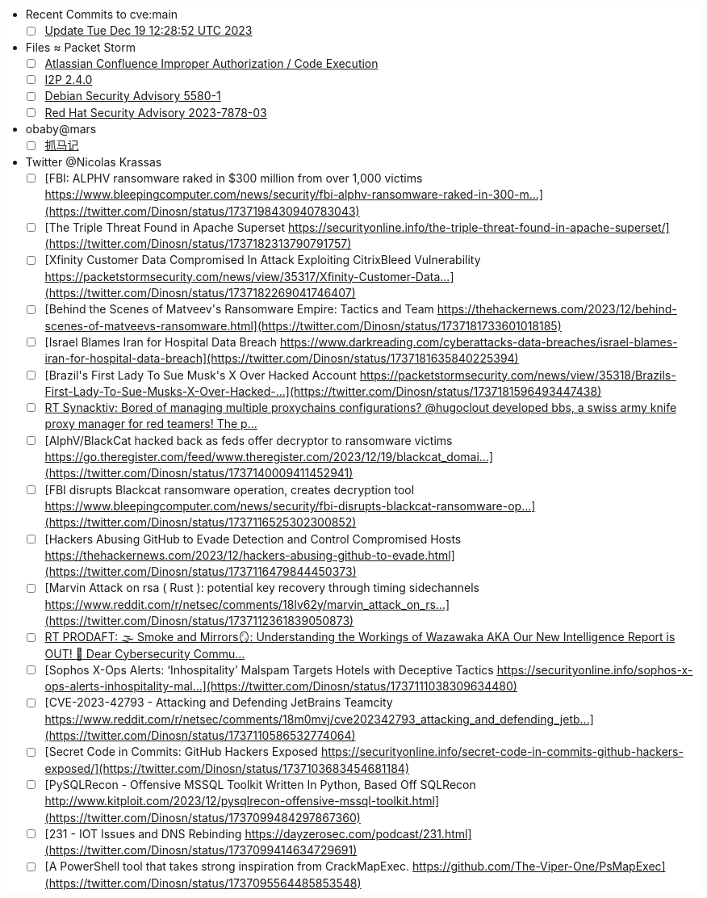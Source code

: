 - Recent Commits to cve:main
  - [ ] [Update Tue Dec 19 12:28:52 UTC 2023](https://github.com/trickest/cve/commit/31556826c103a553e4ec2269d34bafce502d2b0b)
- Files ≈ Packet Storm
  - [ ] [Atlassian Confluence Improper Authorization / Code Execution](https://packetstormsecurity.com/files/176264/atlassian_confluence_unauth_backup.rb.txt)
  - [ ] [I2P 2.4.0](https://packetstormsecurity.com/files/176263/i2psource_2.4.0.tar.bz2)
  - [ ] [Debian Security Advisory 5580-1](https://packetstormsecurity.com/files/176262/dsa-5580-1.txt)
  - [ ] [Red Hat Security Advisory 2023-7878-03](https://packetstormsecurity.com/files/176261/RHSA-2023-7878-03.txt)
- obaby@mars
  - [ ] [抓马记](https://h4ck.org.cn/2023/12/14787)
- Twitter @Nicolas Krassas
  - [ ] [FBI: ALPHV ransomware raked in $300 million from over 1,000 victims https://www.bleepingcomputer.com/news/security/fbi-alphv-ransomware-raked-in-300-m...](https://twitter.com/Dinosn/status/1737198430940783043)
  - [ ] [The Triple Threat Found in Apache Superset https://securityonline.info/the-triple-threat-found-in-apache-superset/](https://twitter.com/Dinosn/status/1737182313790791757)
  - [ ] [Xfinity Customer Data Compromised In Attack Exploiting CitrixBleed Vulnerability https://packetstormsecurity.com/news/view/35317/Xfinity-Customer-Data...](https://twitter.com/Dinosn/status/1737182269041746407)
  - [ ] [Behind the Scenes of Matveev's Ransomware Empire: Tactics and Team https://thehackernews.com/2023/12/behind-scenes-of-matveevs-ransomware.html](https://twitter.com/Dinosn/status/1737181733601018185)
  - [ ] [Israel Blames Iran for Hospital Data Breach https://www.darkreading.com/cyberattacks-data-breaches/israel-blames-iran-for-hospital-data-breach](https://twitter.com/Dinosn/status/1737181635840225394)
  - [ ] [Brazil's First Lady To Sue Musk's X Over Hacked Account https://packetstormsecurity.com/news/view/35318/Brazils-First-Lady-To-Sue-Musks-X-Over-Hacked-...](https://twitter.com/Dinosn/status/1737181596493447438)
  - [ ] [RT Synacktiv: Bored of managing multiple proxychains configurations? @hugoclout developed bbs, a swiss army knife proxy manager for red teamers! The p...](https://twitter.com/Synacktiv/status/1737152309254131958)
  - [ ] [AlphV/BlackCat hacked back as feds offer decryptor to ransomware victims https://go.theregister.com/feed/www.theregister.com/2023/12/19/blackcat_domai...](https://twitter.com/Dinosn/status/1737140009411452941)
  - [ ] [FBI disrupts Blackcat ransomware operation, creates decryption tool https://www.bleepingcomputer.com/news/security/fbi-disrupts-blackcat-ransomware-op...](https://twitter.com/Dinosn/status/1737116525302300852)
  - [ ] [Hackers Abusing GitHub to Evade Detection and Control Compromised Hosts https://thehackernews.com/2023/12/hackers-abusing-github-to-evade.html](https://twitter.com/Dinosn/status/1737116479844450373)
  - [ ] [Marvin Attack on rsa ( Rust ): potential key recovery through timing sidechannels https://www.reddit.com/r/netsec/comments/18lv62y/marvin_attack_on_rs...](https://twitter.com/Dinosn/status/1737112361839050873)
  - [ ] [RT PRODAFT: 🌫️ Smoke and Mirrors🪞: Understanding the Workings of Wazawaka AKA Our New Intelligence Report is OUT! 🚨 Dear Cybersecurity Commu...](https://twitter.com/PRODAFT/status/1737111313145549022)
  - [ ] [Sophos X-Ops Alerts: ‘Inhospitality’ Malspam Targets Hotels with Deceptive Tactics https://securityonline.info/sophos-x-ops-alerts-inhospitality-mal...](https://twitter.com/Dinosn/status/1737111038309634480)
  - [ ] [CVE-2023-42793 - Attacking and Defending JetBrains Teamcity https://www.reddit.com/r/netsec/comments/18m0mvj/cve202342793_attacking_and_defending_jetb...](https://twitter.com/Dinosn/status/1737110586532774064)
  - [ ] [Secret Code in Commits: GitHub Hackers Exposed https://securityonline.info/secret-code-in-commits-github-hackers-exposed/](https://twitter.com/Dinosn/status/1737103683454681184)
  - [ ] [PySQLRecon - Offensive MSSQL Toolkit Written In Python, Based Off SQLRecon http://www.kitploit.com/2023/12/pysqlrecon-offensive-mssql-toolkit.html](https://twitter.com/Dinosn/status/1737099484297867360)
  - [ ] [231 - IOT Issues and DNS Rebinding https://dayzerosec.com/podcast/231.html](https://twitter.com/Dinosn/status/1737099414634729691)
  - [ ] [A PowerShell tool that takes strong inspiration from CrackMapExec. https://github.com/The-Viper-One/PsMapExec](https://twitter.com/Dinosn/status/1737095564485853548)